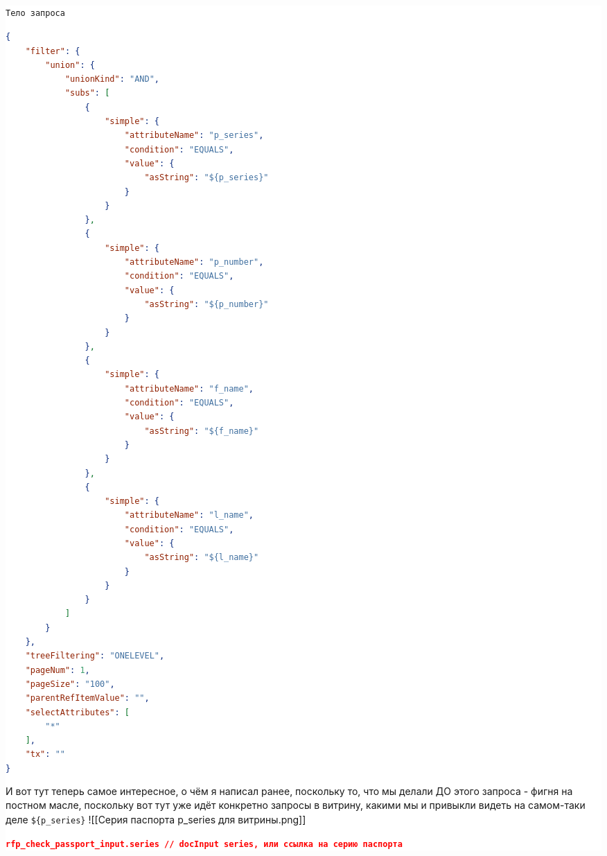`Тело запроса`
```json
{
    "filter": {
        "union": {
            "unionKind": "AND",
            "subs": [
                {
                    "simple": {
                        "attributeName": "p_series",
                        "condition": "EQUALS",
                        "value": {
                            "asString": "${p_series}"
                        }
                    }
                },
                {
                    "simple": {
                        "attributeName": "p_number",
                        "condition": "EQUALS",
                        "value": {
                            "asString": "${p_number}"
                        }
                    }
                },
                {
                    "simple": {
                        "attributeName": "f_name",
                        "condition": "EQUALS",
                        "value": {
                            "asString": "${f_name}"
                        }
                    }
                },
                {
                    "simple": {
                        "attributeName": "l_name",
                        "condition": "EQUALS",
                        "value": {
                            "asString": "${l_name}"
                        }
                    }
                }
            ]
        }
    },
    "treeFiltering": "ONELEVEL",
    "pageNum": 1,
    "pageSize": "100",
    "parentRefItemValue": "",
    "selectAttributes": [
        "*"
    ],
    "tx": ""
}
```
И вот тут теперь самое интересное, о чём я написал ранее, поскольку то, что мы делали ДО этого запроса - фигня на постном масле, поскольку вот тут уже идёт конкретно запросы в витрину, какими мы и привыкли видеть на самом-таки деле
`${p_series}`
![[Серия паспорта p_series для витрины.png]]
```json
rfp_check_passport_input.series // docInput series, или ссылка на серию паспорта
```